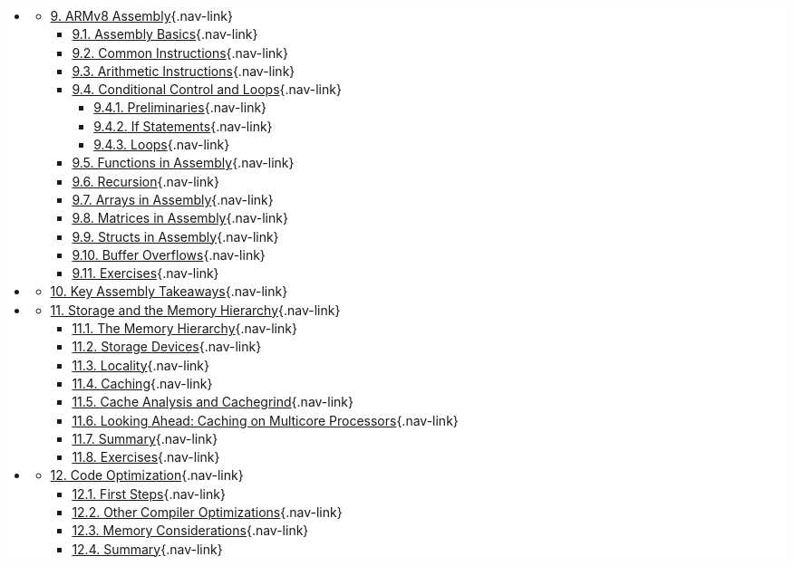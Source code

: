 -   -   [9. ARMv8 Assembly](../C9-ARM64/index.html){.nav-link}
        -   [9.1. Assembly Basics](../C9-ARM64/basics.html){.nav-link}
        -   [9.2. Common
            Instructions](../C9-ARM64/common.html){.nav-link}
        -   [9.3. Arithmetic
            Instructions](../C9-ARM64/arithmetic.html){.nav-link}
        -   [9.4. Conditional Control and
            Loops](../C9-ARM64/conditional_control_loops.html){.nav-link}
            -   [9.4.1.
                Preliminaries](../C9-ARM64/preliminaries.html){.nav-link}
            -   [9.4.2. If
                Statements](../C9-ARM64/if_statements.html){.nav-link}
            -   [9.4.3. Loops](../C9-ARM64/loops.html){.nav-link}
        -   [9.5. Functions in
            Assembly](../C9-ARM64/functions.html){.nav-link}
        -   [9.6. Recursion](../C9-ARM64/recursion.html){.nav-link}
        -   [9.7. Arrays in
            Assembly](../C9-ARM64/arrays.html){.nav-link}
        -   [9.8. Matrices in
            Assembly](../C9-ARM64/matrices.html){.nav-link}
        -   [9.9. Structs in
            Assembly](../C9-ARM64/structs.html){.nav-link}
        -   [9.10. Buffer
            Overflows](../C9-ARM64/buffer_overflow.html){.nav-link}
        -   [9.11. Exercises](../C9-ARM64/exercises.html){.nav-link}

-   -   [10. Key Assembly
        Takeaways](../C10-asm_takeaways/index.html){.nav-link}

-   -   [11. Storage and the Memory
        Hierarchy](../C11-MemHierarchy/index.html){.nav-link}
        -   [11.1. The Memory
            Hierarchy](../C11-MemHierarchy/mem_hierarchy.html){.nav-link}
        -   [11.2. Storage
            Devices](../C11-MemHierarchy/devices.html){.nav-link}
        -   [11.3.
            Locality](../C11-MemHierarchy/locality.html){.nav-link}
        -   [11.4. Caching](../C11-MemHierarchy/caching.html){.nav-link}
        -   [11.5. Cache Analysis and
            Cachegrind](../C11-MemHierarchy/cachegrind.html){.nav-link}
        -   [11.6. Looking Ahead: Caching on Multicore
            Processors](../C11-MemHierarchy/coherency.html){.nav-link}
        -   [11.7. Summary](../C11-MemHierarchy/summary.html){.nav-link}
        -   [11.8.
            Exercises](../C11-MemHierarchy/exercises.html){.nav-link}

-   -   [12. Code Optimization](../C12-CodeOpt/index.html){.nav-link}
        -   [12.1. First Steps](../C12-CodeOpt/basic.html){.nav-link}
        -   [12.2. Other Compiler
            Optimizations](../C12-CodeOpt/loops_functions.html){.nav-link}
        -   [12.3. Memory
            Considerations](../C12-CodeOpt/memory_considerations.html){.nav-link}
        -   [12.4. Summary](../C12-CodeOpt/summary.html){.nav-link}
